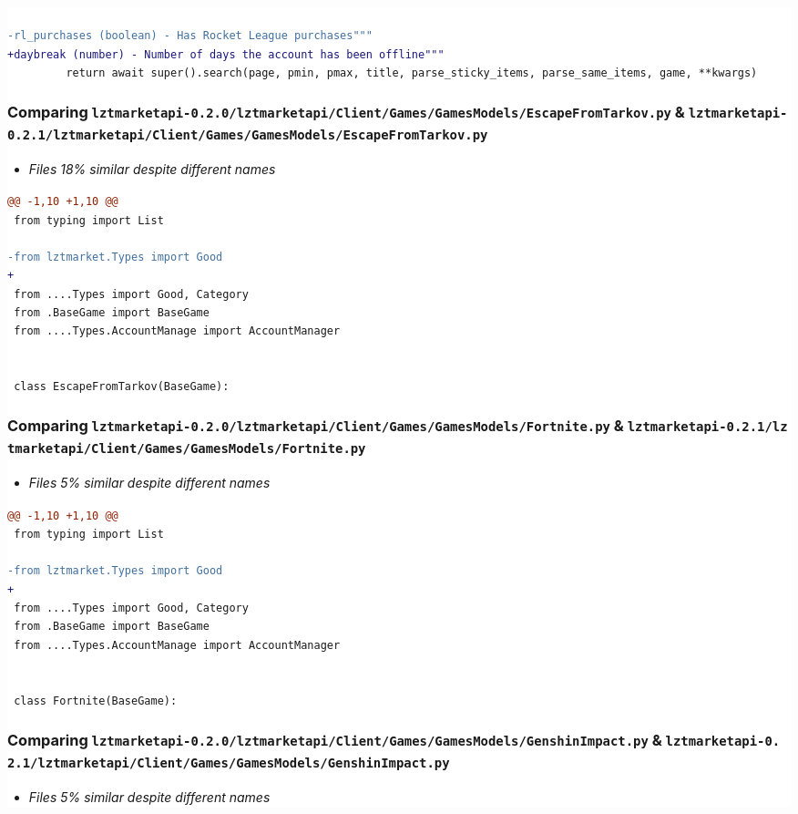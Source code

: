 ```diff
 
-rl_purchases (boolean) - Has Rocket League purchases"""
+daybreak (number) - Number of days the account has been offline"""
         return await super().search(page, pmin, pmax, title, parse_sticky_items, parse_same_items, game, **kwargs)
```

### Comparing `lztmarketapi-0.2.0/lztmarketapi/Client/Games/GamesModels/EscapeFromTarkov.py` & `lztmarketapi-0.2.1/lztmarketapi/Client/Games/GamesModels/EscapeFromTarkov.py`

 * *Files 18% similar despite different names*

```diff
@@ -1,10 +1,10 @@
 from typing import List
 
-from lztmarket.Types import Good
+
 from ....Types import Good, Category
 from .BaseGame import BaseGame
 from ....Types.AccountManage import AccountManager
 
 
 class EscapeFromTarkov(BaseGame):
```

### Comparing `lztmarketapi-0.2.0/lztmarketapi/Client/Games/GamesModels/Fortnite.py` & `lztmarketapi-0.2.1/lztmarketapi/Client/Games/GamesModels/Fortnite.py`

 * *Files 5% similar despite different names*

```diff
@@ -1,10 +1,10 @@
 from typing import List
 
-from lztmarket.Types import Good
+
 from ....Types import Good, Category
 from .BaseGame import BaseGame
 from ....Types.AccountManage import AccountManager
 
 
 class Fortnite(BaseGame):
```

### Comparing `lztmarketapi-0.2.0/lztmarketapi/Client/Games/GamesModels/GenshinImpact.py` & `lztmarketapi-0.2.1/lztmarketapi/Client/Games/GamesModels/GenshinImpact.py`

 * *Files 5% similar despite different names*
